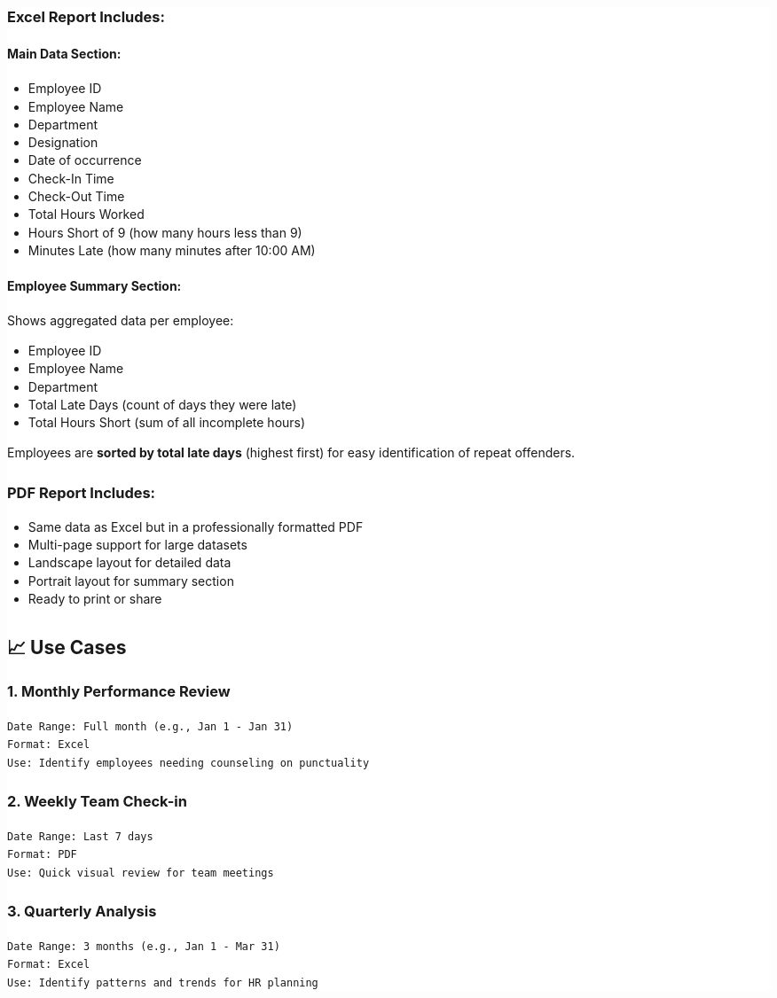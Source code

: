 ### Excel Report Includes:

#### **Main Data Section:**
- Employee ID
- Employee Name
- Department
- Designation
- Date of occurrence
- Check-In Time
- Check-Out Time
- Total Hours Worked
- Hours Short of 9 (how many hours less than 9)
- Minutes Late (how many minutes after 10:00 AM)

#### **Employee Summary Section:**
Shows aggregated data per employee:
- Employee ID
- Employee Name
- Department
- Total Late Days (count of days they were late)
- Total Hours Short (sum of all incomplete hours)

Employees are **sorted by total late days** (highest first) for easy identification of repeat offenders.

### PDF Report Includes:
- Same data as Excel but in a professionally formatted PDF
- Multi-page support for large datasets
- Landscape layout for detailed data
- Portrait layout for summary section
- Ready to print or share

## 📈 Use Cases

### 1. **Monthly Performance Review**
```
Date Range: Full month (e.g., Jan 1 - Jan 31)
Format: Excel
Use: Identify employees needing counseling on punctuality
```

### 2. **Weekly Team Check-in**
```
Date Range: Last 7 days
Format: PDF
Use: Quick visual review for team meetings
```

### 3. **Quarterly Analysis**
```
Date Range: 3 months (e.g., Jan 1 - Mar 31)
Format: Excel
Use: Identify patterns and trends for HR planning
```
